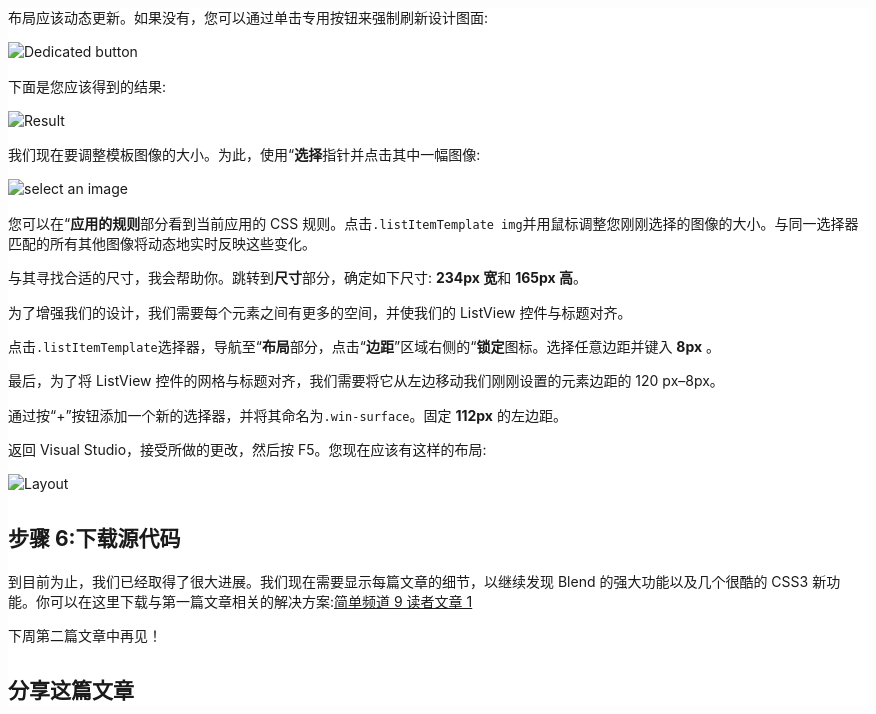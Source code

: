 布局应该动态更新。如果没有，您可以通过单击专用按钮来强制刷新设计图面:

![Dedicated button](../Images/c787b60942ca5dec85b2750c3ef874cb.png "figure17")

下面是您应该得到的结果:

![Result](../Images/115cbe06612bcd6948229a7695ee90f5.png "figure18")

我们现在要调整模板图像的大小。为此，使用“**选择**指针并点击其中一幅图像:

![select an image](../Images/f20e5dfbff1331946192190d7af0b9ce.png "figure19")

您可以在“**应用的规则**部分看到当前应用的 CSS 规则。点击`.listItemTemplate img`并用鼠标调整您刚刚选择的图像的大小。与同一选择器匹配的所有其他图像将动态地实时反映这些变化。

与其寻找合适的尺寸，我会帮助你。跳转到**尺寸**部分，确定如下尺寸: **234px 宽**和 **165px 高**。

为了增强我们的设计，我们需要每个元素之间有更多的空间，并使我们的 ListView 控件与标题对齐。

点击`.listItemTemplate`选择器，导航至“**布局**部分，点击“**边距**”区域右侧的“**锁定**图标。选择任意边距并键入 **8px** 。

最后，为了将 ListView 控件的网格与标题对齐，我们需要将它从左边移动我们刚刚设置的元素边距的 120 px–8px。

通过按“+”按钮添加一个新的选择器，并将其命名为`.win-surface`。固定 **112px** 的左边距。

返回 Visual Studio，接受所做的更改，然后按 F5。您现在应该有这样的布局:

![Layout](../Images/2e05812f29785c1fab73305afb8aadad.png "figure20")

## 步骤 6:下载源代码

到目前为止，我们已经取得了很大进展。我们现在需要显示每篇文章的细节，以继续发现 Blend 的强大功能以及几个很酷的 CSS3 新功能。你可以在这里下载与第一篇文章相关的解决方案:[简单频道 9 读者文章 1](https://david.blob.core.windows.net/win8/SimpleChannel9ReaderArticle1.zip "https://david.blob.core.windows.net/win8/SimpleChannel9ReaderArticle1.zip")

下周第二篇文章中再见！

## 分享这篇文章